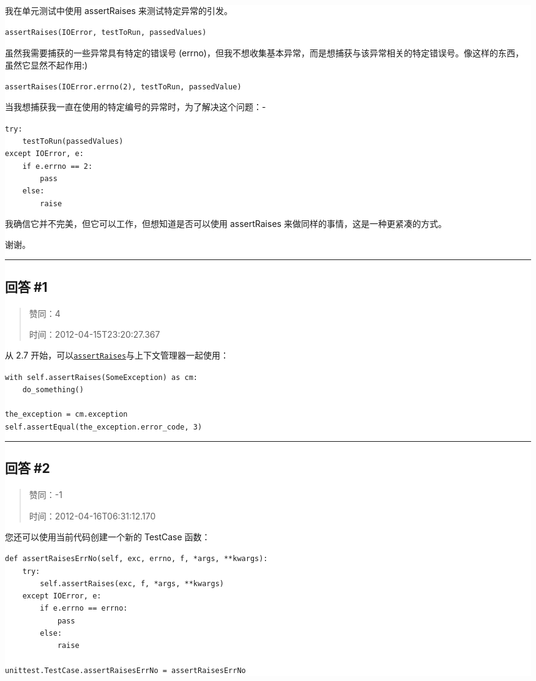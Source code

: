我在单元测试中使用 assertRaises 来测试特定异常的引发。

```
assertRaises(IOError, testToRun, passedValues) 
```

虽然我需要捕获的一些异常具有特定的错误号 (errno)，但我不想收集基本异常，而是想捕获与该异常相关的特定错误号。像这样的东西，虽然它显然不起作用:)

```
assertRaises(IOError.errno(2), testToRun, passedValue) 
```

当我想捕获我一直在使用的特定编号的异常时，为了解决这个问题：-

```
try:
    testToRun(passedValues)
except IOError, e:
    if e.errno == 2:
        pass
    else:
        raise 
```

我确信它并不完美，但它可以工作，但想知道是否可以使用 assertRaises 来做同样的事情，这是一种更紧凑的方式。

谢谢。

* * *

## 回答 #1

> 赞同：4
> 
> 时间：2012-04-15T23:20:27.367

从 2.7 开始，可以[`assertRaises`](http://docs.python.org/library/unittest.html#unittest.TestCase.assertRaises)与上下文管理器一起使用：

```
with self.assertRaises(SomeException) as cm:
    do_something()

the_exception = cm.exception
self.assertEqual(the_exception.error_code, 3) 
```

* * *

## 回答 #2

> 赞同：-1
> 
> 时间：2012-04-16T06:31:12.170

您还可以使用当前代码创建一个新的 TestCase 函数：

```
def assertRaisesErrNo(self, exc, errno, f, *args, **kwargs):
    try:
        self.assertRaises(exc, f, *args, **kwargs)
    except IOError, e:
        if e.errno == errno:
            pass
        else:
            raise

unittest.TestCase.assertRaisesErrNo = assertRaisesErrNo 
```
